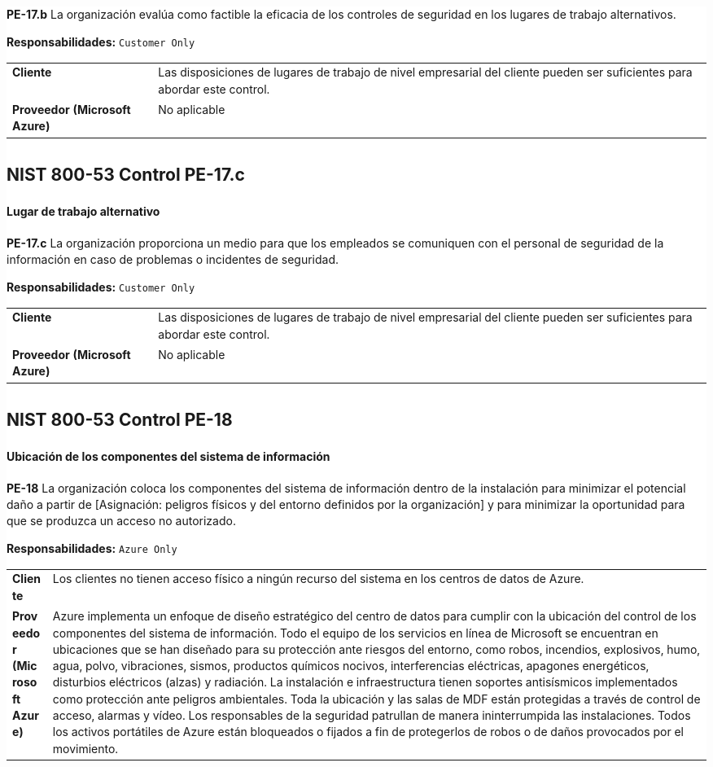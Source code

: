 **PE-17.b** La organización evalúa como factible la eficacia de los controles de seguridad en los lugares de trabajo alternativos.

**Responsabilidades:** `Customer Only`

|||
|---|---|
| **Cliente** | Las disposiciones de lugares de trabajo de nivel empresarial del cliente pueden ser suficientes para abordar este control. |
| **Proveedor (Microsoft Azure)** | No aplicable |


 ## <a name="nist-800-53-control-pe-17c"></a>NIST 800-53 Control PE-17.c

#### <a name="alternate-work-site"></a>Lugar de trabajo alternativo

**PE-17.c** La organización proporciona un medio para que los empleados se comuniquen con el personal de seguridad de la información en caso de problemas o incidentes de seguridad.

**Responsabilidades:** `Customer Only`

|||
|---|---|
| **Cliente** | Las disposiciones de lugares de trabajo de nivel empresarial del cliente pueden ser suficientes para abordar este control. |
| **Proveedor (Microsoft Azure)** | No aplicable |


 ## <a name="nist-800-53-control-pe-18"></a>NIST 800-53 Control PE-18

#### <a name="location-of-information-system-components"></a>Ubicación de los componentes del sistema de información

**PE-18** La organización coloca los componentes del sistema de información dentro de la instalación para minimizar el potencial daño a partir de [Asignación: peligros físicos y del entorno definidos por la organización] y para minimizar la oportunidad para que se produzca un acceso no autorizado.

**Responsabilidades:** `Azure Only`

|||
|---|---|
| **Cliente** | Los clientes no tienen acceso físico a ningún recurso del sistema en los centros de datos de Azure. |
| **Proveedor (Microsoft Azure)** | Azure implementa un enfoque de diseño estratégico del centro de datos para cumplir con la ubicación del control de los componentes del sistema de información. Todo el equipo de los servicios en línea de Microsoft se encuentran en ubicaciones que se han diseñado para su protección ante riesgos del entorno, como robos, incendios, explosivos, humo, agua, polvo, vibraciones, sismos, productos químicos nocivos, interferencias eléctricas, apagones energéticos, disturbios eléctricos (alzas) y radiación. La instalación e infraestructura tienen soportes antisísmicos implementados como protección ante peligros ambientales. Toda la ubicación y las salas de MDF están protegidas a través de control de acceso, alarmas y vídeo. Los responsables de la seguridad patrullan de manera ininterrumpida las instalaciones. Todos los activos portátiles de Azure están bloqueados o fijados a fin de protegerlos de robos o de daños provocados por el movimiento. |


